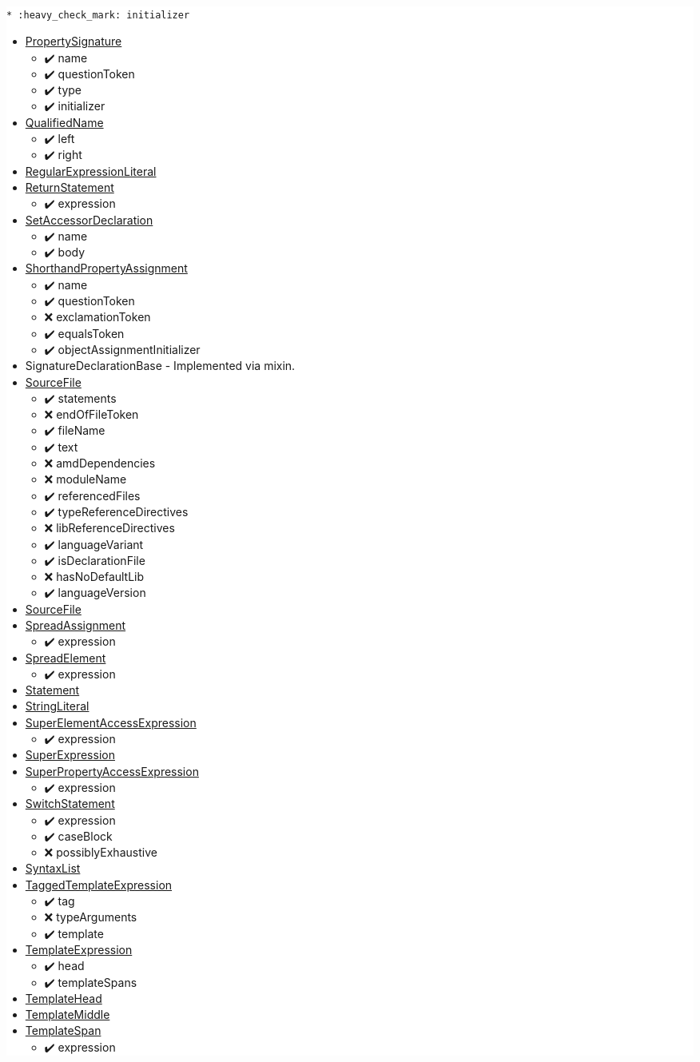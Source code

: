     * :heavy_check_mark: initializer
* [PropertySignature](src/compiler/ast/interface/PropertySignature.ts)
    * :heavy_check_mark: name
    * :heavy_check_mark: questionToken
    * :heavy_check_mark: type
    * :heavy_check_mark: initializer
* [QualifiedName](src/compiler/ast/common/QualifiedName.ts)
    * :heavy_check_mark: left
    * :heavy_check_mark: right
* [RegularExpressionLiteral](src/compiler/ast/literal/RegularExpressionLiteral.ts)
* [ReturnStatement](src/compiler/ast/statement/ReturnStatement.ts)
    * :heavy_check_mark: expression
* [SetAccessorDeclaration](src/compiler/ast/class/SetAccessorDeclaration.ts)
    * :heavy_check_mark: name
    * :heavy_check_mark: body
* [ShorthandPropertyAssignment](src/compiler/ast/expression/object/ShorthandPropertyAssignment.ts)
    * :heavy_check_mark: name
    * :heavy_check_mark: questionToken
    * :x: exclamationToken
    * :heavy_check_mark: equalsToken
    * :heavy_check_mark: objectAssignmentInitializer
* SignatureDeclarationBase - Implemented via mixin.
* [SourceFile](src/compiler/ast/module/SourceFile.ts)
    * :heavy_check_mark: statements
    * :x: endOfFileToken
    * :heavy_check_mark: fileName
    * :heavy_check_mark: text
    * :x: amdDependencies
    * :x: moduleName
    * :heavy_check_mark: referencedFiles
    * :heavy_check_mark: typeReferenceDirectives
    * :x: libReferenceDirectives
    * :heavy_check_mark: languageVariant
    * :heavy_check_mark: isDeclarationFile
    * :x: hasNoDefaultLib
    * :heavy_check_mark: languageVersion
* [SourceFile](src/compiler/ast/module/SourceFile.ts)
* [SpreadAssignment](src/compiler/ast/expression/object/SpreadAssignment.ts)
    * :heavy_check_mark: expression
* [SpreadElement](src/compiler/ast/expression/SpreadElement.ts)
    * :heavy_check_mark: expression
* [Statement](src/compiler/ast/statement/Statement.ts)
* [StringLiteral](src/compiler/ast/literal/StringLiteral.ts)
* [SuperElementAccessExpression](src/compiler/ast/expression/SuperElementAccessExpression.ts)
    * :heavy_check_mark: expression
* [SuperExpression](src/compiler/ast/expression/SuperExpression.ts)
* [SuperPropertyAccessExpression](src/compiler/ast/expression/SuperPropertyAccessExpression.ts)
    * :heavy_check_mark: expression
* [SwitchStatement](src/compiler/ast/statement/SwitchStatement.ts)
    * :heavy_check_mark: expression
    * :heavy_check_mark: caseBlock
    * :x: possiblyExhaustive
* [SyntaxList](src/compiler/ast/common/SyntaxList.ts)
* [TaggedTemplateExpression](src/compiler/ast/literal/template/TaggedTemplateExpression.ts)
    * :heavy_check_mark: tag
    * :x: typeArguments
    * :heavy_check_mark: template
* [TemplateExpression](src/compiler/ast/literal/template/TemplateExpression.ts)
    * :heavy_check_mark: head
    * :heavy_check_mark: templateSpans
* [TemplateHead](src/compiler/ast/literal/template/TemplateHead.ts)
* [TemplateMiddle](src/compiler/ast/literal/template/TemplateMiddle.ts)
* [TemplateSpan](src/compiler/ast/literal/template/TemplateSpan.ts)
    * :heavy_check_mark: expression